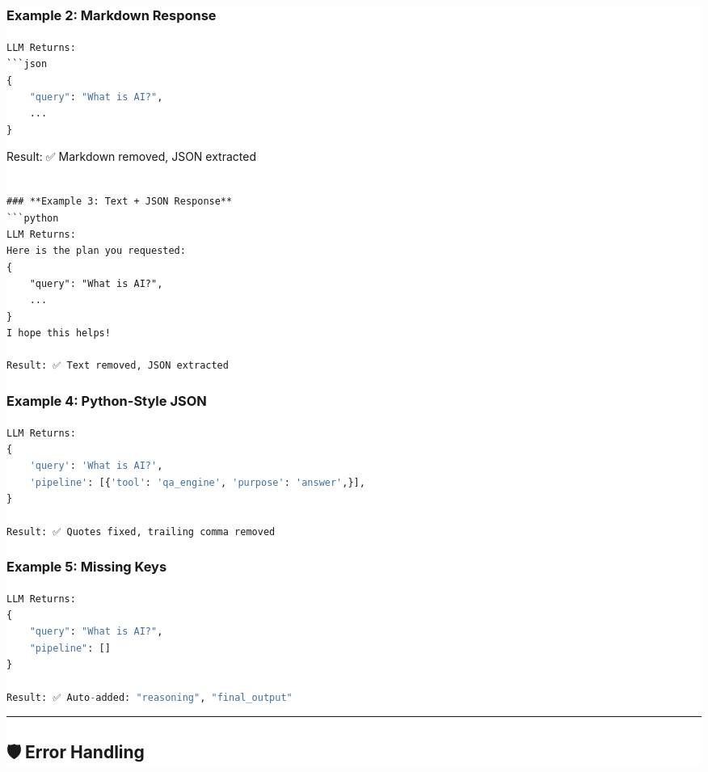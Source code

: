 ### **Example 2: Markdown Response**
```python
LLM Returns:
```json
{
    "query": "What is AI?",
    ...
}
```

Result: ✅ Markdown removed, JSON extracted
```

### **Example 3: Text + JSON Response**
```python
LLM Returns:
Here is the plan you requested:
{
    "query": "What is AI?",
    ...
}
I hope this helps!

Result: ✅ Text removed, JSON extracted
```

### **Example 4: Python-Style JSON**
```python
LLM Returns:
{
    'query': 'What is AI?',
    'pipeline': [{'tool': 'qa_engine', 'purpose': 'answer',}],
}

Result: ✅ Quotes fixed, trailing comma removed
```

### **Example 5: Missing Keys**
```python
LLM Returns:
{
    "query": "What is AI?",
    "pipeline": []
}

Result: ✅ Auto-added: "reasoning", "final_output"
```

---

## 🛡️ Error Handling
